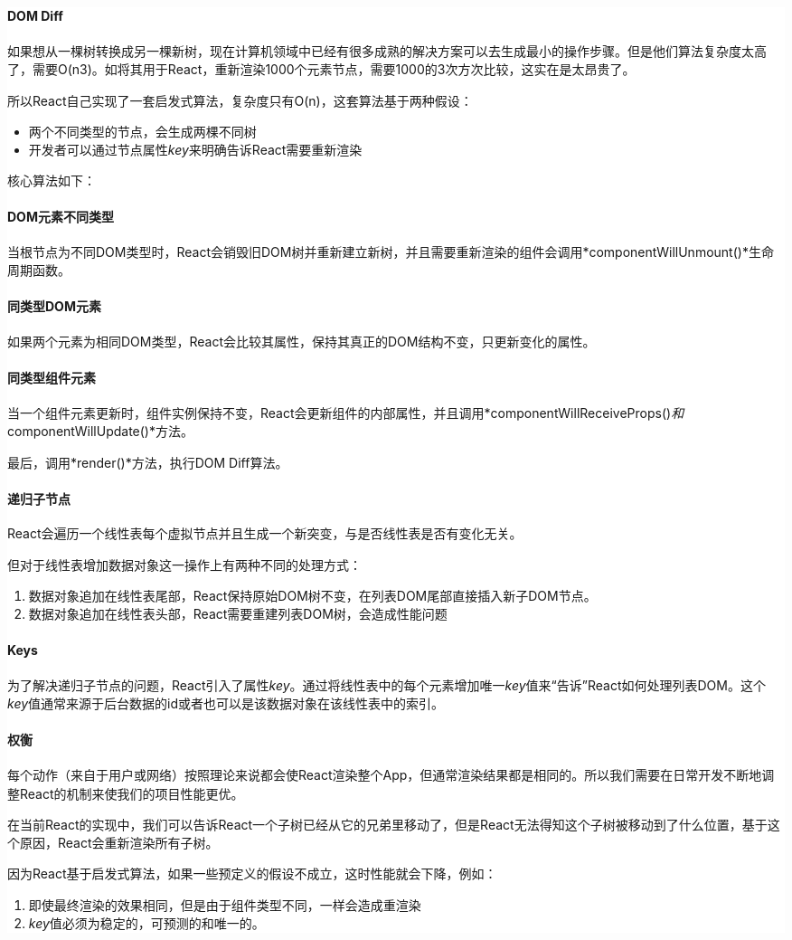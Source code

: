 #### DOM Diff

如果想从一棵树转换成另一棵新树，现在计算机领域中已经有很多成熟的解决方案可以去生成最小的操作步骤。但是他们算法复杂度太高了，需要O(n3)。如将其用于React，重新渲染1000个元素节点，需要1000的3次方次比较，这实在是太昂贵了。

所以React自己实现了一套启发式算法，复杂度只有O(n)，这套算法基于两种假设：

- 两个不同类型的节点，会生成两棵不同树
- 开发者可以通过节点属性*key*来明确告诉React需要重新渲染

核心算法如下：

#### DOM元素不同类型

当根节点为不同DOM类型时，React会销毁旧DOM树并重新建立新树，并且需要重新渲染的组件会调用*componentWillUnmount()*生命周期函数。

#### 同类型DOM元素

如果两个元素为相同DOM类型，React会比较其属性，保持其真正的DOM结构不变，只更新变化的属性。

#### 同类型组件元素

当一个组件元素更新时，组件实例保持不变，React会更新组件的内部属性，并且调用*componentWillReceiveProps()*和*componentWillUpdate()*方法。

最后，调用*render()*方法，执行DOM Diff算法。

#### 递归子节点

React会遍历一个线性表每个虚拟节点并且生成一个新突变，与是否线性表是否有变化无关。

但对于线性表增加数据对象这一操作上有两种不同的处理方式：

1. 数据对象追加在线性表尾部，React保持原始DOM树不变，在列表DOM尾部直接插入新子DOM节点。
2. 数据对象追加在线性表头部，React需要重建列表DOM树，会造成性能问题

#### Keys

为了解决递归子节点的问题，React引入了属性*key*。通过将线性表中的每个元素增加唯一*key*值来“告诉”React如何处理列表DOM。这个*key*值通常来源于后台数据的id或者也可以是该数据对象在该线性表中的索引。

#### 权衡

每个动作（来自于用户或网络）按照理论来说都会使React渲染整个App，但通常渲染结果都是相同的。所以我们需要在日常开发不断地调整React的机制来使我们的项目性能更优。

在当前React的实现中，我们可以告诉React一个子树已经从它的兄弟里移动了，但是React无法得知这个子树被移动到了什么位置，基于这个原因，React会重新渲染所有子树。

因为React基于启发式算法，如果一些预定义的假设不成立，这时性能就会下降，例如：

1. 即使最终渲染的效果相同，但是由于组件类型不同，一样会造成重渲染
2. *key*值必须为稳定的，可预测的和唯一的。











